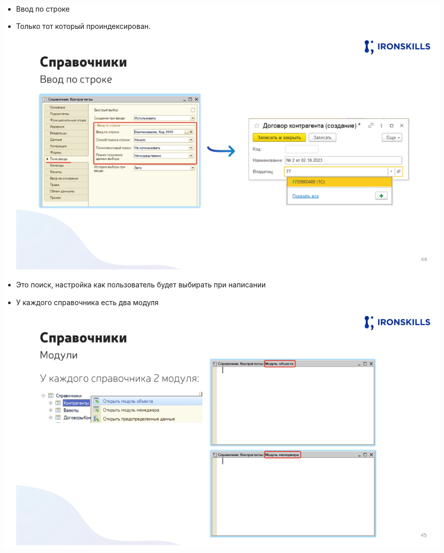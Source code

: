 + Ввод по строке
+ Только тот который проиндексирован.
![Ввод по строке](/images/Справочники/Ввод%20по%20строке.png)
+ Это поиск, настройка как пользователь будет выбирать при написании 

+ У каждого справочника есть два модуля
![2 модуля](/images/Справочники/Справочниуи%20моудли.png)

